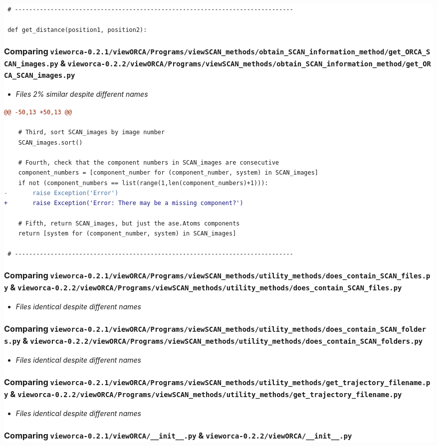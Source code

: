 ```diff
 # ------------------------------------------------------------------------------
 
 def get_distance(position1, position2):
```

### Comparing `vieworca-0.2.1/viewORCA/Programs/viewSCAN_methods/obtain_SCAN_information_method/get_ORCA_SCAN_images.py` & `vieworca-0.2.2/viewORCA/Programs/viewSCAN_methods/obtain_SCAN_information_method/get_ORCA_SCAN_images.py`

 * *Files 2% similar despite different names*

```diff
@@ -50,13 +50,13 @@
 
 	# Third, sort SCAN_images by image number
 	SCAN_images.sort()
 
 	# Fourth, check that the component numbers in SCAN_images are consecutive
 	component_numbers = [component_number for (component_number, system) in SCAN_images]
 	if not (component_numbers == list(range(1,len(component_numbers)+1))):
-		raise Exception('Error')
+		raise Exception('Error: There may be a missing component?')
 
 	# Fifth, return SCAN_images, but just the ase.Atoms components
 	return [system for (component_number, system) in SCAN_images]
 
 # ------------------------------------------------------------------------------
```

### Comparing `vieworca-0.2.1/viewORCA/Programs/viewSCAN_methods/utility_methods/does_contain_SCAN_files.py` & `vieworca-0.2.2/viewORCA/Programs/viewSCAN_methods/utility_methods/does_contain_SCAN_files.py`

 * *Files identical despite different names*

### Comparing `vieworca-0.2.1/viewORCA/Programs/viewSCAN_methods/utility_methods/does_contain_SCAN_folders.py` & `vieworca-0.2.2/viewORCA/Programs/viewSCAN_methods/utility_methods/does_contain_SCAN_folders.py`

 * *Files identical despite different names*

### Comparing `vieworca-0.2.1/viewORCA/Programs/viewSCAN_methods/utility_methods/get_trajectory_filename.py` & `vieworca-0.2.2/viewORCA/Programs/viewSCAN_methods/utility_methods/get_trajectory_filename.py`

 * *Files identical despite different names*

### Comparing `vieworca-0.2.1/viewORCA/__init__.py` & `vieworca-0.2.2/viewORCA/__init__.py`
